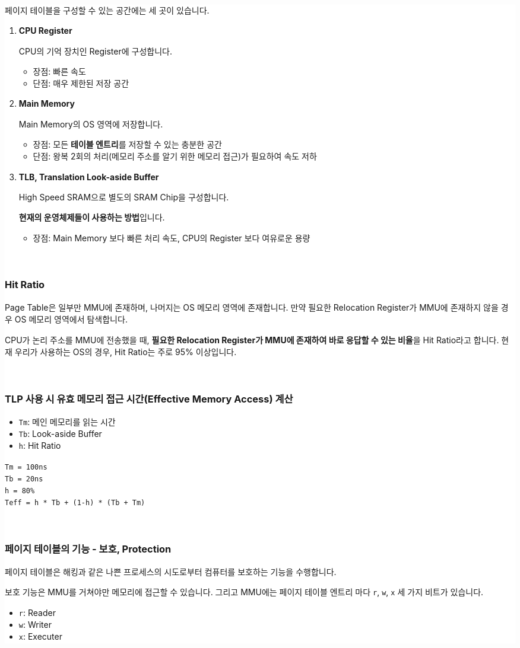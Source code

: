 페이지 테이블을 구성할 수 있는 공간에는 세 곳이 있습니다.

1. **CPU Register**

   CPU의 기억 장치인 Register에 구성합니다.

   - 장점: 빠른 속도
   - 단점: 매우 제한된 저장 공간

2. **Main Memory**

   Main Memory의 OS 영역에 저장합니다.

   - 장점: 모든 **테이블 엔트리**를 저장할 수 있는 충분한 공간
   - 단점: 왕복 2회의 처리(메모리 주소를 알기 위한 메모리 접근)가 필요하여 속도 저하

3. **TLB, Translation Look-aside Buffer**

   High Speed SRAM으로 별도의 SRAM Chip을 구성합니다.

   **현재의 운영체제들이 사용하는 방법**입니다.

   - 장점: Main Memory 보다 빠른 처리 속도, CPU의 Register 보다 여유로운 용량

<br>

### Hit Ratio

Page Table은 일부만 MMU에 존재하며, 나머지는 OS 메모리 영역에 존재합니다. 만약 필요한 Relocation Register가 MMU에 존재하지 않을 경우 OS 메모리 영역에서 탐색합니다.

CPU가 논리 주소를 MMU에 전송했을 때, **필요한 Relocation Register가 MMU에 존재하여 바로 응답할 수 있는 비율**을 Hit Ratio라고 합니다. 현재 우리가 사용하는 OS의 경우, Hit Ratio는 주로 95% 이상입니다.

<br>

### TLP 사용 시 유효 메모리 접근 시간(Effective Memory Access) 계산

- `Tm`: 메인 메모리를 읽는 시간
- `Tb`: Look-aside Buffer
- `h`: Hit Ratio 

```
Tm = 100ns
Tb = 20ns
h = 80%
Teff = h * Tb + (1-h) * (Tb + Tm)
```

<br>

### 페이지 테이블의 기능 - 보호, Protection

페이지 테이블은 해킹과 같은 나쁜 프로세스의 시도로부터 컴퓨터를 보호하는 기능을 수행합니다.

보호 기능은 MMU를 거쳐야만 메모리에 접근할 수 있습니다. 그리고 MMU에는 페이지 테이블 엔트리 마다 `r`, `w`, `x` 세 가지 비트가 있습니다.

- `r`: Reader
- `w`: Writer
- `x`: Executer

